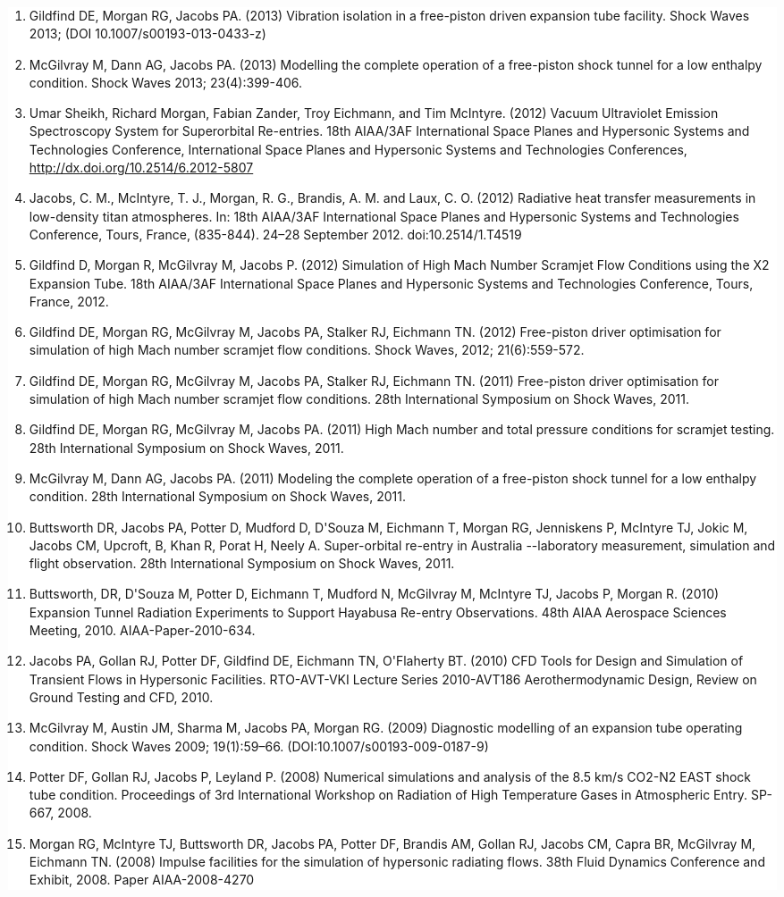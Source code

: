 1. Gildfind DE, Morgan RG, Jacobs PA. (2013) Vibration isolation in a free-piston driven expansion tube facility. Shock Waves 2013; (DOI 10.1007/s00193-013-0433-z)

1. McGilvray M, Dann AG, Jacobs PA. (2013) Modelling the complete operation of a free-piston shock tunnel for a low enthalpy condition. Shock Waves 2013; 23(4):399-406.

1. Umar Sheikh, Richard Morgan, Fabian Zander, Troy Eichmann, and Tim McIntyre. (2012) Vacuum Ultraviolet Emission Spectroscopy System for Superorbital Re-entries. 18th AIAA/3AF International Space Planes and Hypersonic Systems and Technologies Conference, International Space Planes and Hypersonic Systems and Technologies Conferences, http://dx.doi.org/10.2514/6.2012-5807

1. Jacobs, C. M., McIntyre, T. J., Morgan, R. G., Brandis, A. M. and Laux, C. O. (2012) Radiative heat transfer measurements in low-density titan atmospheres. In: 18th AIAA/3AF International Space Planes and Hypersonic Systems and Technologies Conference, Tours, France, (835-844). 24–28 September 2012. doi:10.2514/1.T4519

1. Gildfind D, Morgan R, McGilvray M, Jacobs P. (2012) Simulation of High Mach Number Scramjet Flow Conditions using the X2 Expansion Tube. 18th AIAA/3AF International Space Planes and  Hypersonic Systems and Technologies Conference, Tours, France, 2012.

1. Gildfind DE, Morgan RG, McGilvray M, Jacobs PA, Stalker RJ, Eichmann TN. (2012) Free-piston driver optimisation for simulation of high Mach number scramjet flow conditions. Shock Waves, 2012; 21(6):559-572.

1. Gildfind DE, Morgan RG, McGilvray M, Jacobs PA, Stalker RJ, Eichmann TN. (2011) Free-piston driver optimisation for simulation of high Mach number scramjet flow conditions. 28th International Symposium on Shock Waves, 2011.

1. Gildfind DE, Morgan RG, McGilvray M, Jacobs PA. (2011) High Mach number and total pressure conditions for scramjet testing. 28th International Symposium on Shock Waves, 2011.

1. McGilvray M,  Dann AG, Jacobs PA. (2011) Modeling the complete operation of a free-piston shock tunnel for a low enthalpy condition. 28th International Symposium on Shock Waves, 2011.

1. Buttsworth DR, Jacobs PA, Potter D, Mudford D, D'Souza M, Eichmann T, Morgan RG, Jenniskens P, McIntyre TJ, Jokic M, Jacobs CM, Upcroft, B, Khan R, Porat H, Neely A. Super-orbital re-entry in Australia --laboratory measurement, simulation and flight observation.  28th International Symposium on Shock Waves, 2011.

1. Buttsworth, DR, D'Souza M, Potter D, Eichmann T, Mudford N, McGilvray M, McIntyre TJ, Jacobs P, Morgan R. (2010) Expansion Tunnel Radiation Experiments to Support Hayabusa Re-entry Observations. 48th AIAA Aerospace Sciences Meeting, 2010. AIAA-Paper-2010-634.

1. Jacobs PA, Gollan RJ, Potter DF, Gildfind DE, Eichmann TN, O'Flaherty BT. (2010) CFD Tools for Design and Simulation of Transient Flows in Hypersonic Facilities. RTO-AVT-VKI Lecture Series 2010-AVT186 Aerothermodynamic Design, Review on Ground Testing and CFD, 2010.

1. McGilvray M, Austin JM, Sharma M, Jacobs PA, Morgan RG. (2009) Diagnostic modelling of an expansion tube operating condition. Shock Waves 2009; 19(1):59–66. (DOI:10.1007/s00193-009-0187-9)

1. Potter DF, Gollan RJ, Jacobs P, Leyland P. (2008) Numerical simulations and analysis of the 8.5 km/s CO2-N2 EAST shock tube condition. Proceedings of 3rd International Workshop on Radiation of High Temperature Gases in Atmospheric Entry. SP-667, 2008.

1. Morgan RG, McIntyre TJ, Buttsworth DR, Jacobs PA, Potter DF, Brandis AM, Gollan RJ, Jacobs CM, Capra BR, McGilvray M, Eichmann TN. (2008) Impulse facilities for the simulation of hypersonic radiating flows. 38th Fluid Dynamics Conference and Exhibit, 2008. Paper AIAA-2008-4270
